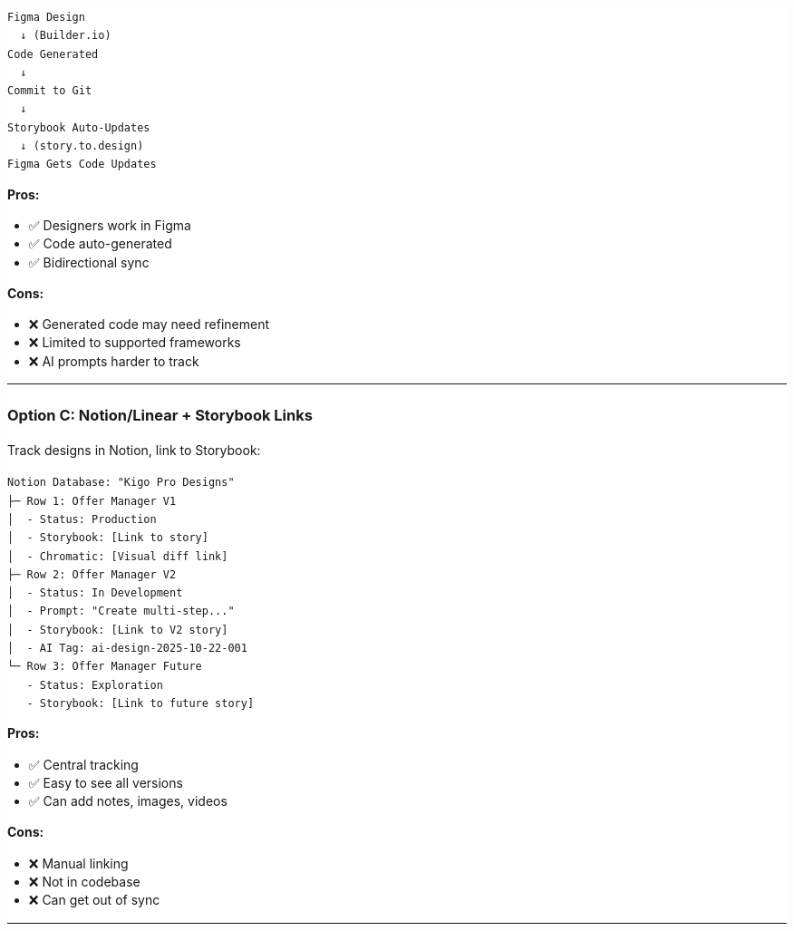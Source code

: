 ```
Figma Design
  ↓ (Builder.io)
Code Generated
  ↓
Commit to Git
  ↓
Storybook Auto-Updates
  ↓ (story.to.design)
Figma Gets Code Updates
```

**Pros:**

- ✅ Designers work in Figma
- ✅ Code auto-generated
- ✅ Bidirectional sync

**Cons:**

- ❌ Generated code may need refinement
- ❌ Limited to supported frameworks
- ❌ AI prompts harder to track

---

### **Option C: Notion/Linear + Storybook Links**

Track designs in Notion, link to Storybook:

```
Notion Database: "Kigo Pro Designs"
├─ Row 1: Offer Manager V1
│  - Status: Production
│  - Storybook: [Link to story]
│  - Chromatic: [Visual diff link]
├─ Row 2: Offer Manager V2
│  - Status: In Development
│  - Prompt: "Create multi-step..."
│  - Storybook: [Link to V2 story]
│  - AI Tag: ai-design-2025-10-22-001
└─ Row 3: Offer Manager Future
   - Status: Exploration
   - Storybook: [Link to future story]
```

**Pros:**

- ✅ Central tracking
- ✅ Easy to see all versions
- ✅ Can add notes, images, videos

**Cons:**

- ❌ Manual linking
- ❌ Not in codebase
- ❌ Can get out of sync

---